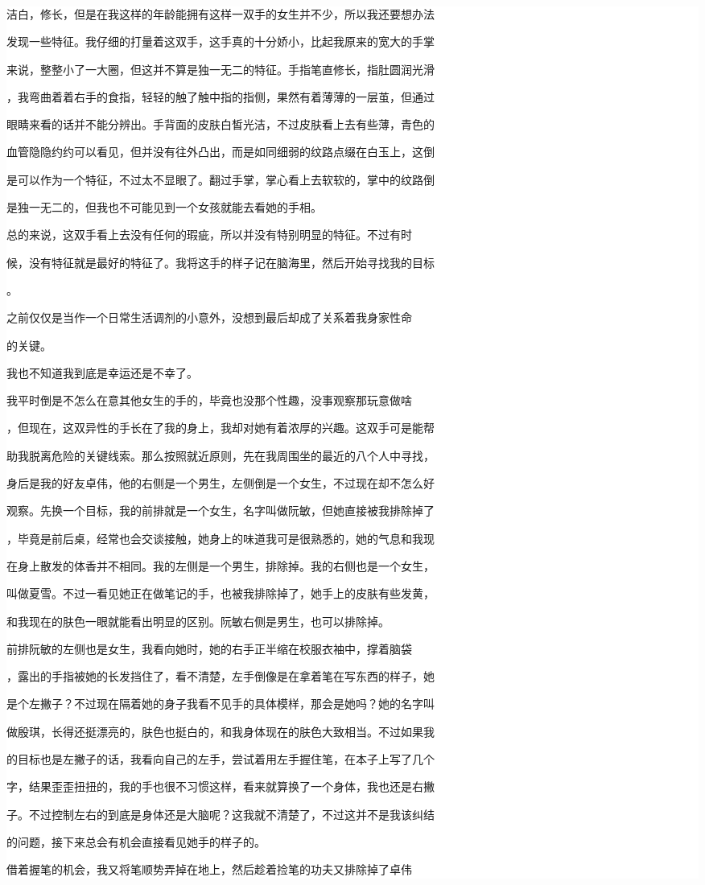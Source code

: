 洁白，修长，但是在我这样的年龄能拥有这样一双手的女生并不少，所以我还要想办法

发现一些特征。我仔细的打量着这双手，这手真的十分娇小，比起我原来的宽大的手掌

来说，整整小了一大圈，但这并不算是独一无二的特征。手指笔直修长，指肚圆润光滑

，我弯曲着着右手的食指，轻轻的触了触中指的指侧，果然有着薄薄的一层茧，但通过

眼睛来看的话并不能分辨出。手背面的皮肤白皙光洁，不过皮肤看上去有些薄，青色的

血管隐隐约约可以看见，但并没有往外凸出，而是如同细弱的纹路点缀在白玉上，这倒

是可以作为一个特征，不过太不显眼了。翻过手掌，掌心看上去软软的，掌中的纹路倒

是独一无二的，但我也不可能见到一个女孩就能去看她的手相。



总的来说，这双手看上去没有任何的瑕疵，所以并没有特别明显的特征。不过有时

候，没有特征就是最好的特征了。我将这手的样子记在脑海里，然后开始寻找我的目标

。

之前仅仅是当作一个日常生活调剂的小意外，没想到最后却成了关系着我身家性命

的关键。

我也不知道我到底是幸运还是不幸了。

我平时倒是不怎么在意其他女生的手的，毕竟也没那个性趣，没事观察那玩意做啥

，但现在，这双异性的手长在了我的身上，我却对她有着浓厚的兴趣。这双手可是能帮

助我脱离危险的关键线索。那么按照就近原则，先在我周围坐的最近的八个人中寻找，

身后是我的好友卓伟，他的右侧是一个男生，左侧倒是一个女生，不过现在却不怎么好

观察。先换一个目标，我的前排就是一个女生，名字叫做阮敏，但她直接被我排除掉了

，毕竟是前后桌，经常也会交谈接触，她身上的味道我可是很熟悉的，她的气息和我现

在身上散发的体香并不相同。我的左侧是一个男生，排除掉。我的右侧也是一个女生，

叫做夏雪。不过一看见她正在做笔记的手，也被我排除掉了，她手上的皮肤有些发黄，

和我现在的肤色一眼就能看出明显的区别。阮敏右侧是男生，也可以排除掉。



前排阮敏的左侧也是女生，我看向她时，她的右手正半缩在校服衣袖中，撑着脑袋

，露出的手指被她的长发挡住了，看不清楚，左手倒像是在拿着笔在写东西的样子，她

是个左撇子？不过现在隔着她的身子我看不见手的具体模样，那会是她吗？她的名字叫

做殷琪，长得还挺漂亮的，肤色也挺白的，和我身体现在的肤色大致相当。不过如果我

的目标也是左撇子的话，我看向自己的左手，尝试着用左手握住笔，在本子上写了几个

字，结果歪歪扭扭的，我的手也很不习惯这样，看来就算换了一个身体，我也还是右撇

子。不过控制左右的到底是身体还是大脑呢？这我就不清楚了，不过这并不是我该纠结

的问题，接下来总会有机会直接看见她手的样子的。

借着握笔的机会，我又将笔顺势弄掉在地上，然后趁着捡笔的功夫又排除掉了卓伟
